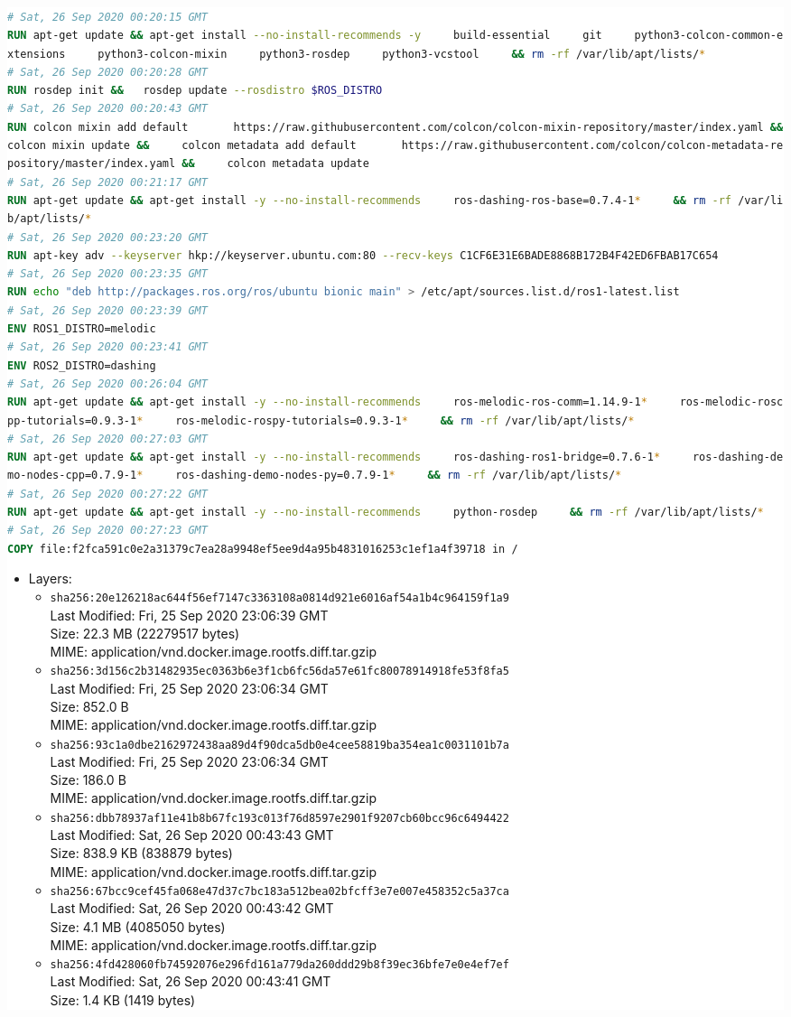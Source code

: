 ```dockerfile
# Sat, 26 Sep 2020 00:20:15 GMT
RUN apt-get update && apt-get install --no-install-recommends -y     build-essential     git     python3-colcon-common-extensions     python3-colcon-mixin     python3-rosdep     python3-vcstool     && rm -rf /var/lib/apt/lists/*
# Sat, 26 Sep 2020 00:20:28 GMT
RUN rosdep init &&   rosdep update --rosdistro $ROS_DISTRO
# Sat, 26 Sep 2020 00:20:43 GMT
RUN colcon mixin add default       https://raw.githubusercontent.com/colcon/colcon-mixin-repository/master/index.yaml &&     colcon mixin update &&     colcon metadata add default       https://raw.githubusercontent.com/colcon/colcon-metadata-repository/master/index.yaml &&     colcon metadata update
# Sat, 26 Sep 2020 00:21:17 GMT
RUN apt-get update && apt-get install -y --no-install-recommends     ros-dashing-ros-base=0.7.4-1*     && rm -rf /var/lib/apt/lists/*
# Sat, 26 Sep 2020 00:23:20 GMT
RUN apt-key adv --keyserver hkp://keyserver.ubuntu.com:80 --recv-keys C1CF6E31E6BADE8868B172B4F42ED6FBAB17C654
# Sat, 26 Sep 2020 00:23:35 GMT
RUN echo "deb http://packages.ros.org/ros/ubuntu bionic main" > /etc/apt/sources.list.d/ros1-latest.list
# Sat, 26 Sep 2020 00:23:39 GMT
ENV ROS1_DISTRO=melodic
# Sat, 26 Sep 2020 00:23:41 GMT
ENV ROS2_DISTRO=dashing
# Sat, 26 Sep 2020 00:26:04 GMT
RUN apt-get update && apt-get install -y --no-install-recommends     ros-melodic-ros-comm=1.14.9-1*     ros-melodic-roscpp-tutorials=0.9.3-1*     ros-melodic-rospy-tutorials=0.9.3-1*     && rm -rf /var/lib/apt/lists/*
# Sat, 26 Sep 2020 00:27:03 GMT
RUN apt-get update && apt-get install -y --no-install-recommends     ros-dashing-ros1-bridge=0.7.6-1*     ros-dashing-demo-nodes-cpp=0.7.9-1*     ros-dashing-demo-nodes-py=0.7.9-1*     && rm -rf /var/lib/apt/lists/*
# Sat, 26 Sep 2020 00:27:22 GMT
RUN apt-get update && apt-get install -y --no-install-recommends     python-rosdep     && rm -rf /var/lib/apt/lists/*
# Sat, 26 Sep 2020 00:27:23 GMT
COPY file:f2fca591c0e2a31379c7ea28a9948ef5ee9d4a95b4831016253c1ef1a4f39718 in / 
```

-	Layers:
	-	`sha256:20e126218ac644f56ef7147c3363108a0814d921e6016af54a1b4c964159f1a9`  
		Last Modified: Fri, 25 Sep 2020 23:06:39 GMT  
		Size: 22.3 MB (22279517 bytes)  
		MIME: application/vnd.docker.image.rootfs.diff.tar.gzip
	-	`sha256:3d156c2b31482935ec0363b6e3f1cb6fc56da57e61fc80078914918fe53f8fa5`  
		Last Modified: Fri, 25 Sep 2020 23:06:34 GMT  
		Size: 852.0 B  
		MIME: application/vnd.docker.image.rootfs.diff.tar.gzip
	-	`sha256:93c1a0dbe2162972438aa89d4f90dca5db0e4cee58819ba354ea1c0031101b7a`  
		Last Modified: Fri, 25 Sep 2020 23:06:34 GMT  
		Size: 186.0 B  
		MIME: application/vnd.docker.image.rootfs.diff.tar.gzip
	-	`sha256:dbb78937af11e41b8b67fc193c013f76d8597e2901f9207cb60bcc96c6494422`  
		Last Modified: Sat, 26 Sep 2020 00:43:43 GMT  
		Size: 838.9 KB (838879 bytes)  
		MIME: application/vnd.docker.image.rootfs.diff.tar.gzip
	-	`sha256:67bcc9cef45fa068e47d37c7bc183a512bea02bfcff3e7e007e458352c5a37ca`  
		Last Modified: Sat, 26 Sep 2020 00:43:42 GMT  
		Size: 4.1 MB (4085050 bytes)  
		MIME: application/vnd.docker.image.rootfs.diff.tar.gzip
	-	`sha256:4fd428060fb74592076e296fd161a779da260ddd29b8f39ec36bfe7e0e4ef7ef`  
		Last Modified: Sat, 26 Sep 2020 00:43:41 GMT  
		Size: 1.4 KB (1419 bytes)  
